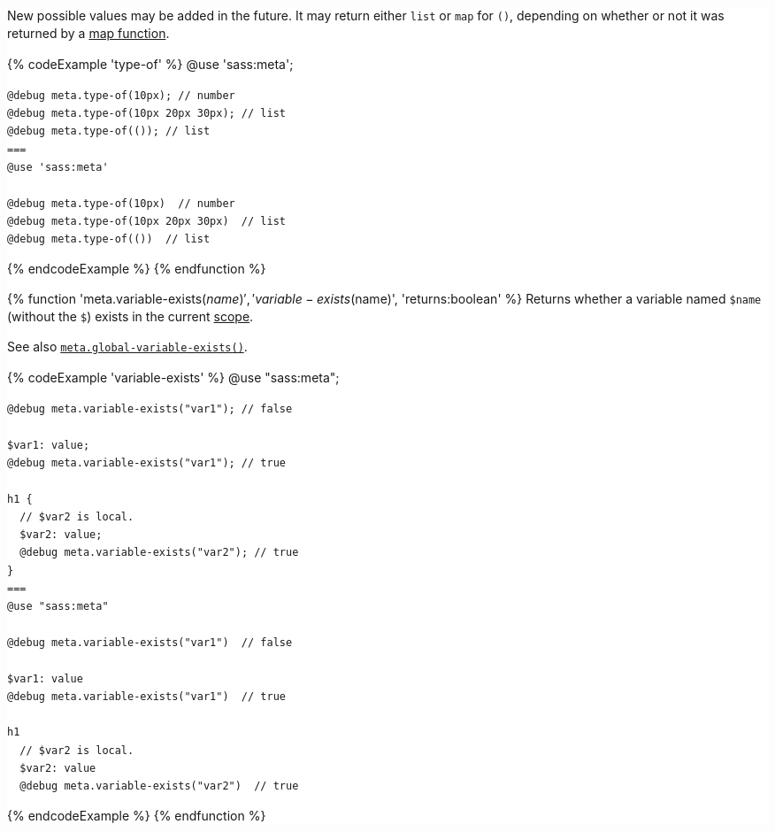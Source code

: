   New possible values may be added in the future. It may return either `list` or
  `map` for `()`, depending on whether or not it was returned by a [map
  function][].

  [map function]: /documentation/modules/map

  {% codeExample 'type-of' %}
    @use 'sass:meta';

    @debug meta.type-of(10px); // number
    @debug meta.type-of(10px 20px 30px); // list
    @debug meta.type-of(()); // list
    ===
    @use 'sass:meta'

    @debug meta.type-of(10px)  // number
    @debug meta.type-of(10px 20px 30px)  // list
    @debug meta.type-of(())  // list
  {% endcodeExample %}
{% endfunction %}

{% function 'meta.variable-exists($name)', 'variable-exists($name)', 'returns:boolean' %}
  Returns whether a variable named `$name` (without the `$`) exists in the
  current [scope][].

  [scope]: /documentation/variables#scope

  See also [`meta.global-variable-exists()`](#global-variable-exists).

  {% codeExample 'variable-exists' %}
    @use "sass:meta";

    @debug meta.variable-exists("var1"); // false

    $var1: value;
    @debug meta.variable-exists("var1"); // true

    h1 {
      // $var2 is local.
      $var2: value;
      @debug meta.variable-exists("var2"); // true
    }
    ===
    @use "sass:meta"

    @debug meta.variable-exists("var1")  // false

    $var1: value
    @debug meta.variable-exists("var1")  // true

    h1
      // $var2 is local.
      $var2: value
      @debug meta.variable-exists("var2")  // true
  {% endcodeExample %}
{% endfunction %}


  [`@content` block]: /documentation/at-rules/mixin#content-blocks
  [mixin value]: /documentation/values/mixins
  [`meta.get-mixin()`]: #get-mixin
  [module]: /documentation/at-rules/use
  [configuration]: /documentation/at-rules/use#configuration
  [`@use` rule]: /documentation/at-rules/use
  [mixin value]: /documentation/values/mixins
  [`@content` block]: /documentation/at-rules/mixin#content-blocks
  [calculation]: /documentation/values/calculations
  [calculation]: /documentation/values/calculations
  [function value]: /documentation/values/functions
  [`meta.get-function()`]: #get-function
  [`@content` block]: /documentation/at-rules/mixin#content-blocks
  [shadow]: /documentation/variables#shadowing
  [`@extend` rule]: /documentation/at-rules/extend
  [unit arithmetic]: /documentation/values/numbers#units
  [CSS Values and Units Level 3]: http://www.w3.org/TR/css3-values
  [`@error` rule]: /documentation/at-rules/error
  [custom property declaration]: /documentation/style-rules/declarations#custom-properties
  [expressions]: /documentation/syntax/structure#expressions
  [interpolation]: /documentation/interpolation
  [`@use` rule]: /documentation/at-rules/use
  [function value]: /documentation/values/functions
  [global built-in functions]: /documentation/modules#global-functions
  [`@use` rule]: /documentation/at-rules/use
  [plain CSS function]: /documentation/at-rules/function/#plain-css-functions
  [mixin value]: /documentation/values/mixins
  [`@use` rule]: /documentation/at-rules/use
  [global variable]: /documentation/variables#scope
  [`@use` rule]: /documentation/at-rules/use
  [arbitrary arguments]: /documentation/at-rules/mixin#taking-arbitrary-arguments
  [argument list]: /documentation/values/lists#argument-lists
  [mixin]: /documentation/at-rules/mixin
  [`@use` rule]: /documentation/at-rules/use
  [function values]: /documentation/values/functions
  [`@use` rule]: /documentation/at-rules/use
  [mixin values]: /documentation/values/mixins
  [`@use` rule]: /documentation/at-rules/use
  [`@use` rule]: /documentation/at-rules/use